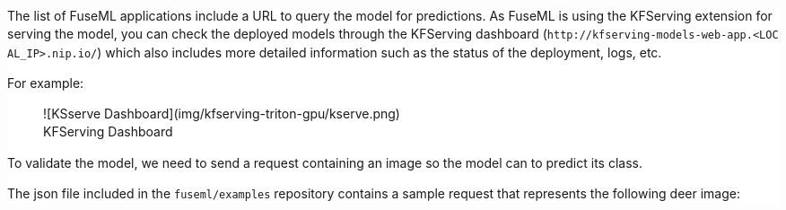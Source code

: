 The list of FuseML applications include a URL to query the model for predictions. As FuseML is using the
KFServing extension for serving the model, you can check the deployed models through the KFServing
dashboard (`http://kfserving-models-web-app.<LOCAL_IP>.nip.io/`) which also includes more detailed
information such as the status of the deployment, logs, etc.

For example:

<figure markdown> 
  ![KSserve Dashboard](img/kfserving-triton-gpu/kserve.png)
  <figcaption>KFServing Dashboard</figcaption>
</figure>

To validate the model, we need to send a request containing an image so the model can to predict its class.

The json file included in the `fuseml/examples` repository contains a sample request that represents the
following deer image:

<figure markdown> 